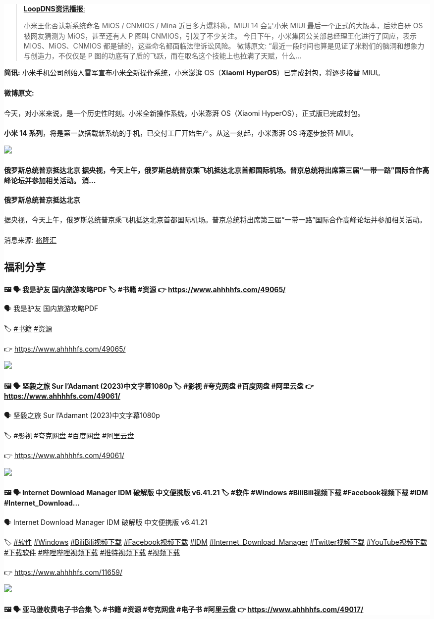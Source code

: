 <div class="rsshub-quote"><blockquote>                                    <p><a href="https://t.me/DNSPODT/2001"><b>LoopDNS资讯播报</b>:</a></p>                                                                        <p>小米王化否认新系统命名 MiOS / CNMIOS / Mina  近日多方爆料称，MIUI 14 会是小米 MIUI 最后一个正式的大版本，后续自研 OS 被网友猜测为 MiOS，甚至还有人 P 图叫 CNMIOS，引发了不少关注。  今日下午，小米集团公关部总经理王化进行了回应，表示 MIOS、MiOS、CNMIOS 都是错的，这些命名都面临法律诉讼风险。   微博原文:  “最近一段时间也算是见证了米粉们的脑洞和想象力与创造力，不仅仅是 P 图的功底有了质的飞跃，而在取名这个技能上也拉满了天赋，什么…</p>                                </blockquote></div><p><b>简讯:</b> 小米手机公司创始人雷军宣布小米全新操作系统，小米澎湃 OS（<b>Xiaomi HyperOS</b>）已完成封包，将逐步接替 MIUI。<br><br><b>微博原文:</b><br><br>今天，对小米来说，是一个历史性时刻。小米全新操作系统，小米澎湃 OS（Xiaomi HyperOS），正式版已完成封包。<br><br><b>小米 14 系列</b>，将是第一款搭载新系统的手机，已交付工厂开始生产。从这一刻起，小米澎湃 OS 将逐步接替 MIUI。</p><img src="https://cdn5.telegram-cdn.org/file/tX_OvbPzb_ysjyy5aAFuBTgkM1nfj4wCJ85clwo58b9Dch_IRDrkPKaky-2VN9fy7k8DOt3ydIiJbJZjxYwIzD9y1RRU6wklApJv2X256RWKKhHV2FhtlvG4bXvudV0liF9qjzFJ1Qosm87e7awHDJ4xoBhVnImybg6s2MwisExe1tVl0CI2X-x5ipq63DF4qrS5hFs0nUMqdrfG0khKBIULatSG9ULS5KZ5W9PEfgOLy9qttn80O4ryrB6oggSguSJE3ntp38QIoeRjjh37JNv4bilwO0R0GZZ3jcqHNoJo9Ww1SJo_ki6fyGHu-dlBeNN6Ids8hQGQ1kLuEp5kyQ.jpg" referrerpolicy="no-referrer">

#### 俄罗斯总统普京抵达北京 据央视，今天上午，俄罗斯总统普京乘飞机抵达北京首都国际机场。普京总统将出席第三届“一带一路”国际合作高峰论坛并参加相关活动。 消...
<p><b>俄罗斯总统普京抵达北京</b><br><br>据央视，今天上午，俄罗斯总统普京乘飞机抵达北京首都国际机场。普京总统将出席第三届“一带一路”国际合作高峰论坛并参加相关活动。<br><br>消息来源: <a href="https://m.gelonghui.com/live/1249795" target="_blank" rel="noopener" onclick="return confirm('Open this link?\n\n'+this.href);">格隆汇</a></p>

## 福利分享

#### 🖼 🗣️ 我是驴友 国内旅游攻略PDF 🏷️ #书籍 #资源 👉 https://www.ahhhhfs.com/49065/
<p><span class="emoji">🗣️</span> 我是驴友 国内旅游攻略PDF<br><br><span class="emoji">🏷️</span> <a href="https://t.me/abskoop/5657?q=%23%E4%B9%A6%E7%B1%8D">#书籍</a> <a href="https://t.me/abskoop/5657?q=%23%E8%B5%84%E6%BA%90">#资源</a><br><br><span class="emoji">👉</span> <a href="https://www.ahhhhfs.com/49065/" target="_blank" rel="noopener">https://www.ahhhhfs.com/49065/</a></p><img src="https://cdn5.telegram-cdn.org/file/VHL0aHniiyQ-I8drU-Vf-cQQffaCvoWIgjAZY-bjhNJgYqtIKuEcVRvzi1ZqBT9vmQvHqzVfy6JK3fRoiew_5B4T3aeeJAvZG8IfVrCzTEa8hrxDgDFoe7xmbNrR65fD9JUhaUbmiYENJ2SbNJsX9M1GKkv9CerD1I76RzI29yXLUkYeC1Pj7MEqwv5znfmIR6uF4ShlM6xle81v_LWIjb2g1XhLsGzxpIeAak3xFcL7PZSnSGA1Z_oMcsuQElVz8Zx8_w_VCN-CACFRzU5ZgNAGalzn7heAuU4_OXRXFOOZt0Xo-nTRGPXGhwto_1CvJD48oWufMaR4vND2cvYDLQ.jpg" referrerpolicy="no-referrer">

#### 🖼 🗣️ 坚毅之旅 Sur l’Adamant (2023)中文字幕1080p 🏷️ #影视 #夸克网盘 #百度网盘 #阿里云盘 👉 https://www.ahhhhfs.com/49061/
<p><span class="emoji">🗣️</span> 坚毅之旅 Sur l’Adamant (2023)中文字幕1080p<br><br><span class="emoji">🏷️</span> <a href="https://t.me/abskoop/5656?q=%23%E5%BD%B1%E8%A7%86">#影视</a> <a href="https://t.me/abskoop/5656?q=%23%E5%A4%B8%E5%85%8B%E7%BD%91%E7%9B%98">#夸克网盘</a> <a href="https://t.me/abskoop/5656?q=%23%E7%99%BE%E5%BA%A6%E7%BD%91%E7%9B%98">#百度网盘</a> <a href="https://t.me/abskoop/5656?q=%23%E9%98%BF%E9%87%8C%E4%BA%91%E7%9B%98">#阿里云盘</a><br><br><span class="emoji">👉</span> <a href="https://www.ahhhhfs.com/49061/" target="_blank" rel="noopener">https://www.ahhhhfs.com/49061/</a></p><img src="https://cdn5.telegram-cdn.org/file/p1aFCgaiDnwVRK_KQxt3ZbeFO-zgUZnsj6IZGIUKmiVECCQKtomuTVezDNb1_oYAuJlyufIsyjQGbZiSFI6wVbhiy_xLaEQGPFJ--t1k698ou9OUT2c3GVlrdnwHIJ91zns4SNxbmEYKpXeWsxayoNlMFJrtHSdRCFD-lsG_bCh2A9NoENWJJomUZSiVyzuwhXv4YfEOWGQ-_zPehBh81HicfauwKUfbW5djHoKsBf5tKgq2cZzr_1aMEErAJEFdfXw43EkOTDg0vKD2Tdw2yNPiOkxu8cxZ9VfCFQPijch4xjOFbcvplG8wydByxaGCGvn4FKlS7eBSCzpaVkxz3w.jpg" referrerpolicy="no-referrer">

#### 🖼 🗣️ Internet Download Manager IDM 破解版 中文便携版 v6.41.21 🏷️ #软件 #Windows #BiliBili视频下载 #Facebook视频下载 #IDM #Internet_Download...
<p><span class="emoji">🗣️</span> Internet Download Manager IDM 破解版 中文便携版 v6.41.21<br><br><span class="emoji">🏷️</span> <a href="https://t.me/abskoop/5655?q=%23%E8%BD%AF%E4%BB%B6">#软件</a> <a href="https://t.me/abskoop/5655?q=%23Windows">#Windows</a> <a href="https://t.me/abskoop/5655?q=%23BiliBili%E8%A7%86%E9%A2%91%E4%B8%8B%E8%BD%BD">#BiliBili视频下载</a> <a href="https://t.me/abskoop/5655?q=%23Facebook%E8%A7%86%E9%A2%91%E4%B8%8B%E8%BD%BD">#Facebook视频下载</a> <a href="https://t.me/abskoop/5655?q=%23IDM">#IDM</a> <a href="https://t.me/abskoop/5655?q=%23Internet_Download_Manager">#Internet_Download_Manager</a> <a href="https://t.me/abskoop/5655?q=%23Twitter%E8%A7%86%E9%A2%91%E4%B8%8B%E8%BD%BD">#Twitter视频下载</a> <a href="https://t.me/abskoop/5655?q=%23YouTube%E8%A7%86%E9%A2%91%E4%B8%8B%E8%BD%BD">#YouTube视频下载</a> <a href="https://t.me/abskoop/5655?q=%23%E4%B8%8B%E8%BD%BD%E8%BD%AF%E4%BB%B6">#下载软件</a> <a href="https://t.me/abskoop/5655?q=%23%E5%93%94%E5%93%A9%E5%93%94%E5%93%A9%E8%A7%86%E9%A2%91%E4%B8%8B%E8%BD%BD">#哔哩哔哩视频下载</a> <a href="https://t.me/abskoop/5655?q=%23%E6%8E%A8%E7%89%B9%E8%A7%86%E9%A2%91%E4%B8%8B%E8%BD%BD">#推特视频下载</a> <a href="https://t.me/abskoop/5655?q=%23%E8%A7%86%E9%A2%91%E4%B8%8B%E8%BD%BD">#视频下载</a><br><br><span class="emoji">👉</span> <a href="https://www.ahhhhfs.com/11659/" target="_blank" rel="noopener">https://www.ahhhhfs.com/11659/</a></p><img src="https://cdn5.telegram-cdn.org/file/vpLv4QmWSfQXeWIvQIvTsVV1l5J9L3SFREelg8U2_zg_pY4lm6R1zKd57lFhN3qShjNOIFrC0noUinII9YVM0oqnCiS35QX41S7NvzbaSsDgjX8B_EQ_hqzNuf193oSceKIgChFPWX1Pf4xsdqwTbTpoiJsHj2mPwMDxeQTC9rMSgVGR92Q6chNrWiFiLvBof6PCKtVo66tOUHJhbgE8_FcXGnWADNkDa_krj-WSPGjL5OdJ5Cpf8v_WsyeVyMBvq-8rSQhq_3KU1nDuYgDMs8eZtL3_o61UWGybjHZ6MZK7EKv8g8XvXAfZI8Uy7M01xIy1W_Y65PhHS0kZ7TlYWg.jpg" referrerpolicy="no-referrer">

#### 🖼 🗣️ 亚马逊收费电子书合集 🏷️ #书籍 #资源 #夸克网盘 #电子书 #阿里云盘 👉 https://www.ahhhhfs.com/49017/